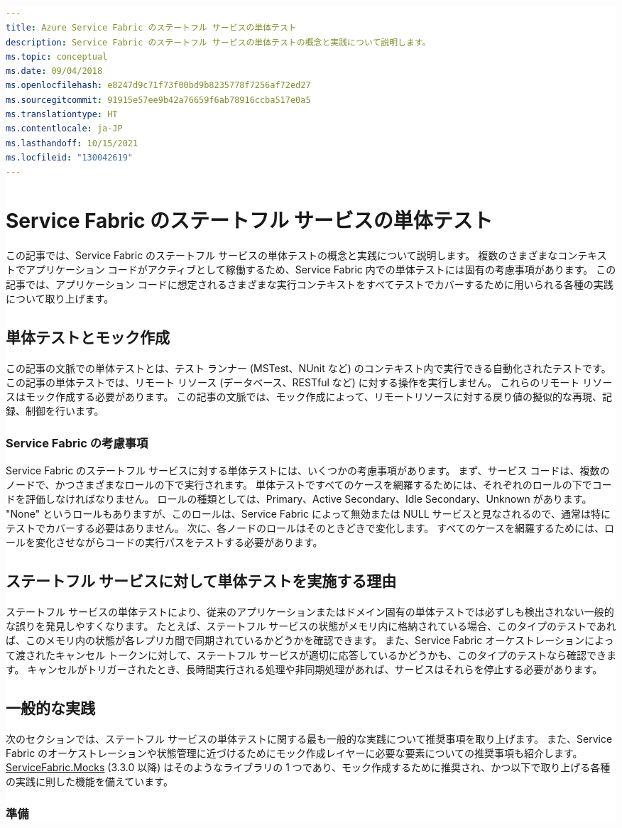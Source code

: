 ```yaml
---
title: Azure Service Fabric のステートフル サービスの単体テスト
description: Service Fabric のステートフル サービスの単体テストの概念と実践について説明します。
ms.topic: conceptual
ms.date: 09/04/2018
ms.openlocfilehash: e8247d9c71f73f00bd9b8235778f7256af72ed27
ms.sourcegitcommit: 91915e57ee9b42a76659f6ab78916ccba517e0a5
ms.translationtype: HT
ms.contentlocale: ja-JP
ms.lasthandoff: 10/15/2021
ms.locfileid: "130042619"
---
```

# <a name="unit-testing-stateful-services-in-service-fabric"></a>Service Fabric のステートフル サービスの単体テスト

この記事では、Service Fabric のステートフル サービスの単体テストの概念と実践について説明します。 複数のさまざまなコンテキストでアプリケーション コードがアクティブとして稼働するため、Service Fabric 内での単体テストには固有の考慮事項があります。 この記事では、アプリケーション コードに想定されるさまざまな実行コンテキストをすべてテストでカバーするために用いられる各種の実践について取り上げます。

## <a name="unit-testing-and-mocking"></a>単体テストとモック作成
この記事の文脈での単体テストとは、テスト ランナー (MSTest、NUnit など) のコンテキスト内で実行できる自動化されたテストです。 この記事の単体テストでは、リモート リソース (データベース、RESTful など) に対する操作を実行しません。 これらのリモート リソースはモック作成する必要があります。 この記事の文脈では、モック作成によって、リモートリソースに対する戻り値の擬似的な再現、記録、制御を行います。

### <a name="service-fabric-considerations"></a>Service Fabric の考慮事項
Service Fabric のステートフル サービスに対する単体テストには、いくつかの考慮事項があります。 まず、サービス コードは、複数のノードで、かつさまざまなロールの下で実行されます。 単体テストですべてのケースを網羅するためには、それぞれのロールの下でコードを評価しなければなりません。 ロールの種類としては、Primary、Active Secondary、Idle Secondary、Unknown があります。 "None" というロールもありますが、このロールは、Service Fabric によって無効または NULL サービスと見なされるので、通常は特にテストでカバーする必要はありません。 次に、各ノードのロールはそのときどきで変化します。 すべてのケースを網羅するためには、ロールを変化させながらコードの実行パスをテストする必要があります。

## <a name="why-unit-test-stateful-services"></a>ステートフル サービスに対して単体テストを実施する理由 
ステートフル サービスの単体テストにより、従来のアプリケーションまたはドメイン固有の単体テストでは必ずしも検出されない一般的な誤りを発見しやすくなります。 たとえば、ステートフル サービスの状態がメモリ内に格納されている場合、このタイプのテストであれば、このメモリ内の状態が各レプリカ間で同期されているかどうかを確認できます。 また、Service Fabric オーケストレーションによって渡されたキャンセル トークンに対して、ステートフル サービスが適切に応答しているかどうかも、このタイプのテストなら確認できます。 キャンセルがトリガーされたとき、長時間実行される処理や非同期処理があれば、サービスはそれらを停止する必要があります。  

## <a name="common-practices"></a>一般的な実践

次のセクションでは、ステートフル サービスの単体テストに関する最も一般的な実践について推奨事項を取り上げます。 また、Service Fabric のオーケストレーションや状態管理に近づけるためにモック作成レイヤーに必要な要素についての推奨事項も紹介します。 [ServiceFabric.Mocks](https://www.nuget.org/packages/ServiceFabric.Mocks/) (3.3.0 以降) はそのようなライブラリの 1 つであり、モック作成するために推奨され、かつ以下で取り上げる各種の実践に則した機能を備えています。

### <a name="arrangement"></a>準備
